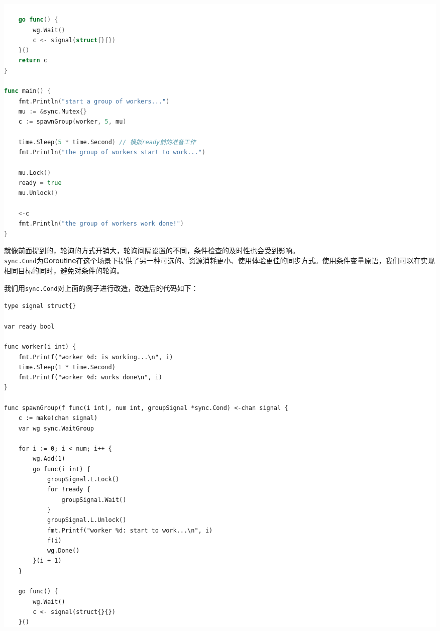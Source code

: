 ```go

	go func() {
		wg.Wait()
		c <- signal(struct{}{})
	}()
	return c
}

func main() {
	fmt.Println("start a group of workers...")
	mu := &sync.Mutex{}
	c := spawnGroup(worker, 5, mu)

	time.Sleep(5 * time.Second) // 模拟ready前的准备工作
	fmt.Println("the group of workers start to work...")

	mu.Lock()
	ready = true
	mu.Unlock()

	<-c
	fmt.Println("the group of workers work done!")
}

```

就像前面提到的，轮询的方式开销大，轮询间隔设置的不同，条件检查的及时性也会受到影响。  
`sync.Cond`为Goroutine在这个场景下提供了另一种可选的、资源消耗更小、使用体验更佳的同步方式。使用条件变量原语，我们可以在实现相同目标的同时，避免对条件的轮询。

我们用`sync.Cond`对上面的例子进行改造，改造后的代码如下：

```plain
type signal struct{}

var ready bool

func worker(i int) {
	fmt.Printf("worker %d: is working...\n", i)
	time.Sleep(1 * time.Second)
	fmt.Printf("worker %d: works done\n", i)
}

func spawnGroup(f func(i int), num int, groupSignal *sync.Cond) <-chan signal {
	c := make(chan signal)
	var wg sync.WaitGroup

	for i := 0; i < num; i++ {
		wg.Add(1)
		go func(i int) {
			groupSignal.L.Lock()
			for !ready {
				groupSignal.Wait()
			}
			groupSignal.L.Unlock()
			fmt.Printf("worker %d: start to work...\n", i)
			f(i)
			wg.Done()
		}(i + 1)
	}

	go func() {
		wg.Wait()
		c <- signal(struct{}{})
	}()
```